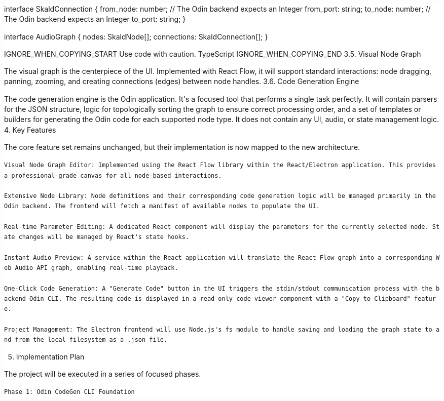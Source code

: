 interface SkaldConnection {
  from_node: number; // The Odin backend expects an Integer
  from_port: string;
  to_node: number;   // The Odin backend expects an Integer
  to_port: string;
}

interface AudioGraph {
  nodes: SkaldNode[];
  connections: SkaldConnection[];
}

    

IGNORE_WHEN_COPYING_START
Use code with caution. TypeScript
IGNORE_WHEN_COPYING_END
3.5. Visual Node Graph

The visual graph is the centerpiece of the UI. Implemented with React Flow, it will support standard interactions: node dragging, panning, zooming, and creating connections (edges) between node handles.
3.6. Code Generation Engine

The code generation engine is the Odin application. It's a focused tool that performs a single task perfectly. It will contain parsers for the JSON structure, logic for topologically sorting the graph to ensure correct processing order, and a set of templates or builders for generating the Odin code for each supported node type. It does not contain any UI, audio, or state management logic.
4. Key Features

The core feature set remains unchanged, but their implementation is now mapped to the new architecture.

    Visual Node Graph Editor: Implemented using the React Flow library within the React/Electron application. This provides a professional-grade canvas for all node-based interactions.

    Extensive Node Library: Node definitions and their corresponding code generation logic will be managed primarily in the Odin backend. The frontend will fetch a manifest of available nodes to populate the UI.

    Real-time Parameter Editing: A dedicated React component will display the parameters for the currently selected node. State changes will be managed by React's state hooks.

    Instant Audio Preview: A service within the React application will translate the React Flow graph into a corresponding Web Audio API graph, enabling real-time playback.

    One-Click Code Generation: A "Generate Code" button in the UI triggers the stdin/stdout communication process with the backend Odin CLI. The resulting code is displayed in a read-only code viewer component with a "Copy to Clipboard" feature.

    Project Management: The Electron frontend will use Node.js's fs module to handle saving and loading the graph state to and from the local filesystem as a .json file.

5. Implementation Plan

The project will be executed in a series of focused phases.

    Phase 1: Odin CodeGen CLI Foundation
